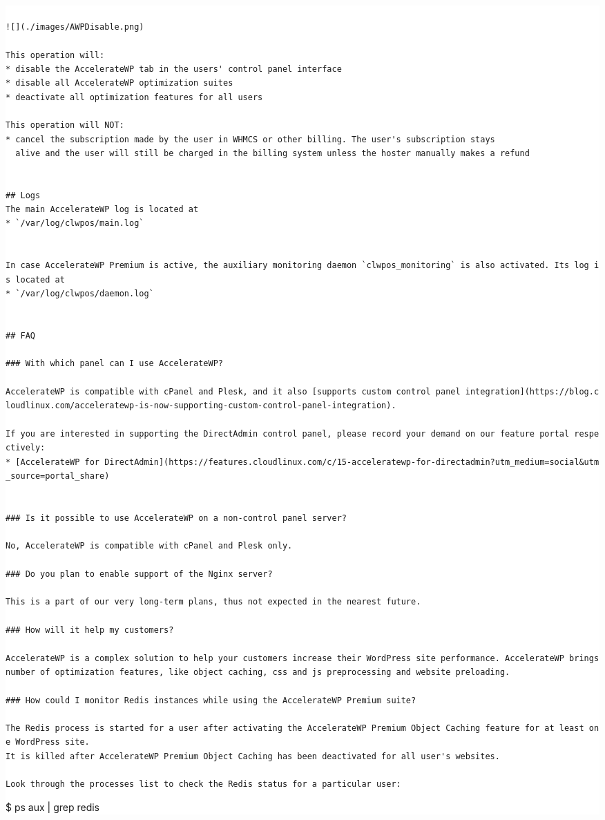 ```

![](./images/AWPDisable.png)

This operation will:
* disable the AccelerateWP tab in the users' control panel interface
* disable all AccelerateWP optimization suites
* deactivate all optimization features for all users

This operation will NOT:
* cancel the subscription made by the user in WHMCS or other billing. The user's subscription stays 
  alive and the user will still be charged in the billing system unless the hoster manually makes a refund


## Logs
The main AccelerateWP log is located at
* `/var/log/clwpos/main.log`


In case AccelerateWP Premium is active, the auxiliary monitoring daemon `clwpos_monitoring` is also activated. Its log is located at
* `/var/log/clwpos/daemon.log`


## FAQ

### With which panel can I use AccelerateWP?

AccelerateWP is compatible with cPanel and Plesk, and it also [supports custom control panel integration](https://blog.cloudlinux.com/acceleratewp-is-now-supporting-custom-control-panel-integration).

If you are interested in supporting the DirectAdmin control panel, please record your demand on our feature portal respectively:
* [AccelerateWP for DirectAdmin](https://features.cloudlinux.com/c/15-acceleratewp-for-directadmin?utm_medium=social&utm_source=portal_share)


### Is it possible to use AccelerateWP on a non-control panel server?

No, AccelerateWP is compatible with cPanel and Plesk only.

### Do you plan to enable support of the Nginx server?

This is a part of our very long-term plans, thus not expected in the nearest future.

### How will it help my customers?

AccelerateWP is a complex solution to help your customers increase their WordPress site performance. AccelerateWP brings number of optimization features, like object caching, css and js preprocessing and website preloading.

### How could I monitor Redis instances while using the AccelerateWP Premium suite?

The Redis process is started for a user after activating the AccelerateWP Premium Object Caching feature for at least one WordPress site.
It is killed after AccelerateWP Premium Object Caching has been deactivated for all user's websites.

Look through the processes list to check the Redis status for a particular user:
```
 $ ps aux | grep redis